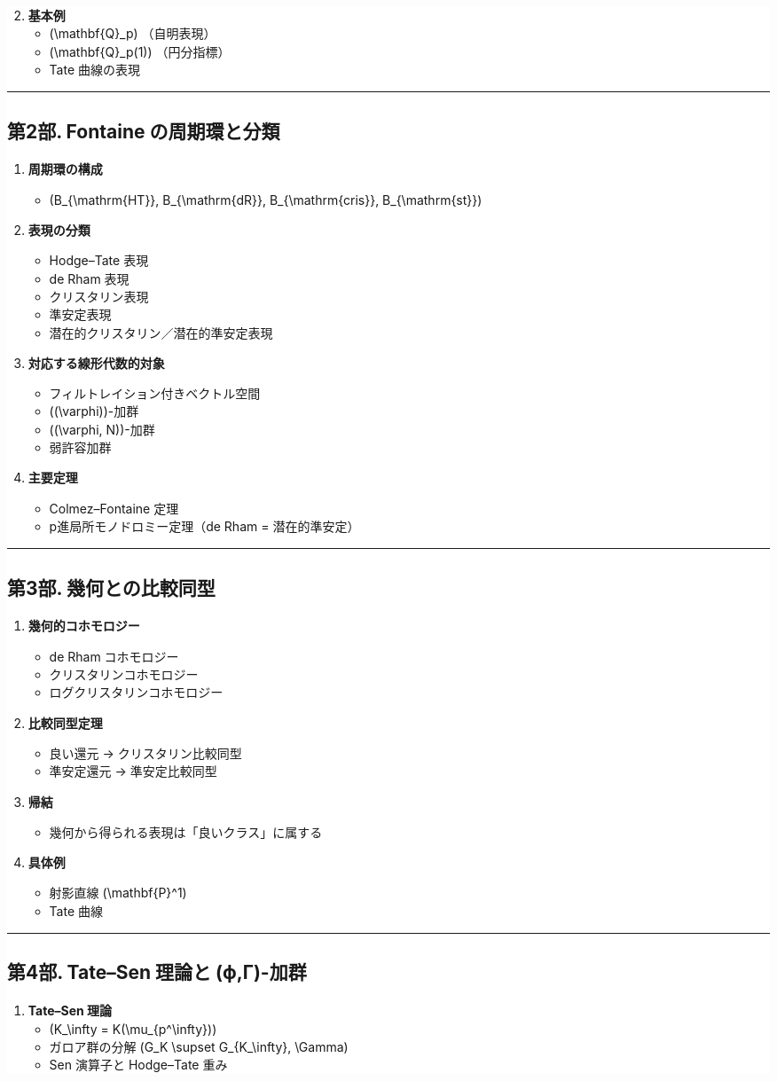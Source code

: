 2. **基本例**
   - \(\mathbf{Q}_p\) （自明表現）  
   - \(\mathbf{Q}_p(1)\) （円分指標）  
   - Tate 曲線の表現  

---

## 第2部. Fontaine の周期環と分類
1. **周期環の構成**
   - \(B_{\mathrm{HT}}, B_{\mathrm{dR}}, B_{\mathrm{cris}}, B_{\mathrm{st}}\)  

2. **表現の分類**
   - Hodge–Tate 表現  
   - de Rham 表現  
   - クリスタリン表現  
   - 準安定表現  
   - 潜在的クリスタリン／潜在的準安定表現  

3. **対応する線形代数的対象**
   - フィルトレイション付きベクトル空間  
   - \((\varphi)\)-加群  
   - \((\varphi, N)\)-加群  
   - 弱許容加群  

4. **主要定理**
   - Colmez–Fontaine 定理  
   - p進局所モノドロミー定理（de Rham = 潜在的準安定）  

---

## 第3部. 幾何との比較同型
1. **幾何的コホモロジー**
   - de Rham コホモロジー  
   - クリスタリンコホモロジー  
   - ログクリスタリンコホモロジー  

2. **比較同型定理**
   - 良い還元 → クリスタリン比較同型  
   - 準安定還元 → 準安定比較同型  

3. **帰結**
   - 幾何から得られる表現は「良いクラス」に属する  

4. **具体例**
   - 射影直線 \(\mathbf{P}^1\)  
   - Tate 曲線  

---

## 第4部. Tate–Sen 理論と (ϕ,Γ)-加群
1. **Tate–Sen 理論**
   - \(K_\infty = K(\mu_{p^\infty})\)  
   - ガロア群の分解 \(G_K \supset G_{K_\infty}, \Gamma\)  
   - Sen 演算子と Hodge–Tate 重み  
